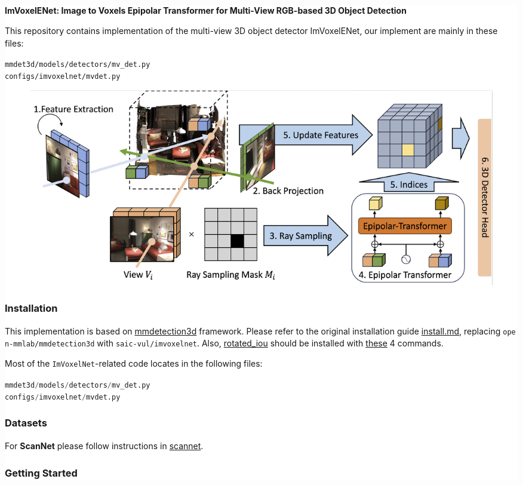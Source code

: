 **ImVoxelENet: Image to Voxels Epipolar Transformer for Multi-View RGB-based 3D Object Detection**



This repository contains implementation of the multi-view 3D object detector ImVoxelENet, our implement are mainly in these files:

```
mmdet3d/models/detectors/mv_det.py
configs/imvoxelnet/mvdet.py
```


<p align="center"><img src="./resources/scheme2.png" alt="drawing" width="90%"/></p>

### Installation

This implementation is based on [mmdetection3d](https://github.com/open-mmlab/mmdetection3d) framework.
Please refer to the original installation guide [install.md](docs/install.md), replacing `open-mmlab/mmdetection3d` with `saic-vul/imvoxelnet`.
Also, [rotated_iou](https://github.com/lilanxiao/Rotated_IoU) should be installed with [these](https://github.com/saic-vul/imvoxelnet/blob/master/docker/Dockerfile#L31-L34) 4 commands.

Most of the `ImVoxelNet`-related code locates in the following files:

```mmdet3d/models/detectors/mv_det.py
mmdet3d/models/detectors/mv_det.py
configs/imvoxelnet/mvdet.py
```

### Datasets

For **ScanNet** please follow instructions in [scannet](data/scannet).

### Getting Started
